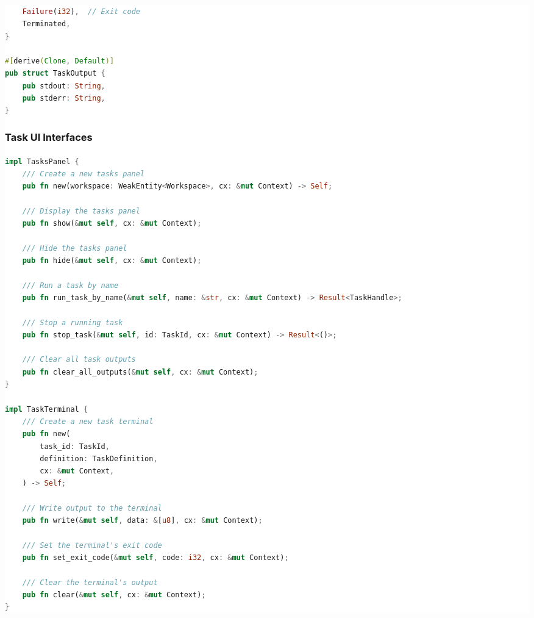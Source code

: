 ```rust
    Failure(i32),  // Exit code
    Terminated,
}

#[derive(Clone, Default)]
pub struct TaskOutput {
    pub stdout: String,
    pub stderr: String,
}
```

### Task UI Interfaces

```rust
impl TasksPanel {
    /// Create a new tasks panel
    pub fn new(workspace: WeakEntity<Workspace>, cx: &mut Context) -> Self;
    
    /// Display the tasks panel
    pub fn show(&mut self, cx: &mut Context);
    
    /// Hide the tasks panel
    pub fn hide(&mut self, cx: &mut Context);
    
    /// Run a task by name
    pub fn run_task_by_name(&mut self, name: &str, cx: &mut Context) -> Result<TaskHandle>;
    
    /// Stop a running task
    pub fn stop_task(&mut self, id: TaskId, cx: &mut Context) -> Result<()>;
    
    /// Clear all task outputs
    pub fn clear_all_outputs(&mut self, cx: &mut Context);
}

impl TaskTerminal {
    /// Create a new task terminal
    pub fn new(
        task_id: TaskId,
        definition: TaskDefinition,
        cx: &mut Context,
    ) -> Self;
    
    /// Write output to the terminal
    pub fn write(&mut self, data: &[u8], cx: &mut Context);
    
    /// Set the terminal's exit code
    pub fn set_exit_code(&mut self, code: i32, cx: &mut Context);
    
    /// Clear the terminal's output
    pub fn clear(&mut self, cx: &mut Context);
}
```
